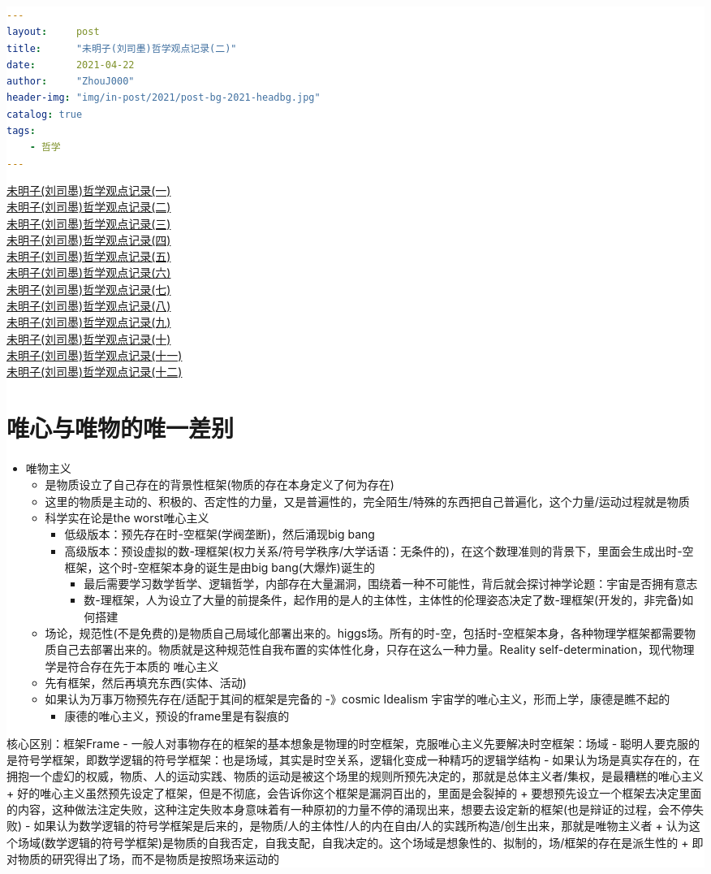 ```yaml
---
layout:     post
title:      "未明子(刘司墨)哲学观点记录(二)"
date:       2021-04-22
author:     "ZhouJ000"
header-img: "img/in-post/2021/post-bg-2021-headbg.jpg"
catalog: true
tags:
    - 哲学
--- 
```


[未明子(刘司墨)哲学观点记录(一)](https://arbel000.github.io/2021/04/11/wmz-philosophy1/)  
[未明子(刘司墨)哲学观点记录(二)](https://arbel000.github.io/2021/04/22/wmz-philosophy2/)  
[未明子(刘司墨)哲学观点记录(三)](https://arbel000.github.io/2021/05/09/wmz-philosophy3/)  
[未明子(刘司墨)哲学观点记录(四)](https://arbel000.github.io/2021/05/22/wmz-philosophy4/)  
[未明子(刘司墨)哲学观点记录(五)](https://arbel000.github.io/2021/06/15/wmz-philosophy5/)  
[未明子(刘司墨)哲学观点记录(六)](https://arbel000.github.io/2021/06/14/wmz-philosophy6/)  
[未明子(刘司墨)哲学观点记录(七)](https://arbel000.github.io/2021/07/27/wmz-philosophy7/)  
[未明子(刘司墨)哲学观点记录(八)](https://arbel000.github.io/2021/10/07/wmz-philosophy8/)  
[未明子(刘司墨)哲学观点记录(九)](https://arbel000.github.io/2021/09/05/wmz-philosophy9/)  
[未明子(刘司墨)哲学观点记录(十)](https://arbel000.github.io/2022/01/02/wmz-philosophy10/)  
[未明子(刘司墨)哲学观点记录(十一)](https://arbel000.github.io/2022/04/05/wmz-philosophy11/)  
[未明子(刘司墨)哲学观点记录(十二)](https://arbel000.github.io/2022/10/30/wmz-philosophy12/)  



# 唯心与唯物的唯一差别

+ 唯物主义
	- 是物质设立了自己存在的背景性框架(物质的存在本身定义了何为存在)
	- 这里的物质是主动的、积极的、否定性的力量，又是普遍性的，完全陌生/特殊的东西把自己普遍化，这个力量/运动过程就是物质
	- 科学实在论是the worst唯心主义
		+ 低级版本：预先存在时-空框架(学阀垄断)，然后涌现big bang
		+ 高级版本：预设虚拟的数-理框架(权力关系/符号学秩序/大学话语：无条件的)，在这个数理准则的背景下，里面会生成出时-空框架，这个时-空框架本身的诞生是由big bang(大爆炸)诞生的
			- 最后需要学习数学哲学、逻辑哲学，内部存在大量漏洞，围绕着一种不可能性，背后就会探讨神学论题：宇宙是否拥有意志
			- 数-理框架，人为设立了大量的前提条件，起作用的是人的主体性，主体性的伦理姿态决定了数-理框架(开发的，非完备)如何搭建
	-  场论，规范性(不是免费的)是物质自己局域化部署出来的。higgs场。所有的时-空，包括时-空框架本身，各种物理学框架都需要物质自己去部署出来的。物质就是这种规范性自我布置的实体性化身，只存在这么一种力量。Reality self-determination，现代物理学是符合存在先于本质的
唯心主义
	- 先有框架，然后再填充东西(实体、活动)
	- 如果认为万事万物预先存在/适配于其间的框架是完备的 -》cosmic Idealism 宇宙学的唯心主义，形而上学，康德是瞧不起的
		+ 康德的唯心主义，预设的frame里是有裂痕的

核心区别：框架Frame
	- 一般人对事物存在的框架的基本想象是物理的时空框架，克服唯心主义先要解决时空框架：场域
	- 聪明人要克服的是符号学框架，即数学逻辑的符号学框架：也是场域，其实是时空关系，逻辑化变成一种精巧的逻辑学结构
	- 如果认为场是真实存在的，在拥抱一个虚幻的权威，物质、人的运动实践、物质的运动是被这个场里的规则所预先决定的，那就是总体主义者/集权，是最糟糕的唯心主义
		+ 好的唯心主义虽然预先设定了框架，但是不彻底，会告诉你这个框架是漏洞百出的，里面是会裂掉的
		+ 要想预先设立一个框架去决定里面的内容，这种做法注定失败，这种注定失败本身意味着有一种原初的力量不停的涌现出来，想要去设定新的框架(也是辩证的过程，会不停失败)
	- 如果认为数学逻辑的符号学框架是后来的，是物质/人的主体性/人的内在自由/人的实践所构造/创生出来，那就是唯物主义者
		+ 认为这个场域(数学逻辑的符号学框架)是物质的自我否定，自我支配，自我决定的。这个场域是想象性的、拟制的，场/框架的存在是派生性的
		+ 即对物质的研究得出了场，而不是物质是按照场来运动的
		